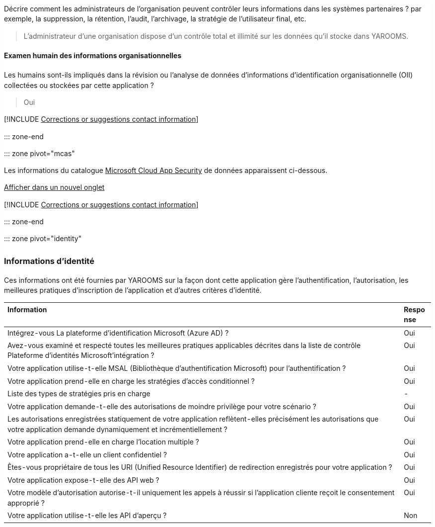 Décrire comment les administrateurs de l’organisation peuvent contrôler leurs informations dans les systèmes partenaires ? par exemple, la suppression, la rétention, l’audit, l’archivage, la stratégie de l’utilisateur final, etc.

>L’administrateur d’une organisation dispose d’un contrôle total et illimité sur les données qu’il stocke dans YAROOMS. 

#### <a name="human-review-of-organizational-information"></a>Examen humain des informations organisationnelles

Les humains sont-ils impliqués dans la révision ou l’analyse de données d’informations d’identification organisationnelle (OII) collectées ou stockées par cette application ?

>Oui

[!INCLUDE [Corrections or suggestions contact information](../includes/corrections-or-suggestions.md)]

::: zone-end

::: zone pivot="mcas"

Les informations du catalogue [Microsoft Cloud App Security](https://www.microsoft.com/enterprise-mobility-security/cloud-app-security) de données apparaissent ci-dessous.

<iframe height='1020' title='Microsoft Cloud App Security Informations' src='https://appmcasinfoprod.azurewebsites.net/#/dashboard/' frameborder='no' style='width: 100%;'></iframe>

<a href="https://appmcasinfoprod.azurewebsites.net/#/dashboard/" target="_blank">Afficher dans un nouvel onglet</a>

[!INCLUDE [Corrections or suggestions contact information](../includes/corrections-or-suggestions.md)]

::: zone-end

::: zone pivot="identity"

### <a name="identity-information"></a>Informations d’identité

Ces informations ont été fournies par YAROOMS sur la façon dont cette application gère l’authentification, l’autorisation, les meilleures pratiques d’inscription de l’application et d’autres critères d’identité.

| **Information** | **Response** |
|:----------------|:-------------|
| Intégrez-vous La plateforme d’identification Microsoft (Azure AD) ?  | Oui |
| Avez-vous examiné et respecté toutes les meilleures pratiques applicables décrites dans la liste de contrôle Plateforme d’identités Microsoft’intégration ?  | Oui |
| Votre application utilise-t-elle MSAL (Bibliothèque d’authentification Microsoft) pour l’authentification ? | Oui |
| Votre application prend-elle en charge les stratégies d’accès conditionnel ? | Oui |
| Liste des types de stratégies pris en charge | - |
| Votre application demande-t-elle des autorisations de moindre privilège pour votre scénario ? | Oui |
| Les autorisations enregistrées statiquement de votre application reflètent-elles précisément les autorisations que votre application demande dynamiquement et incrémentiellement ? | Oui |
| Votre application prend-elle en charge l’location multiple ? | Oui |
| Votre application a-t-elle un client confidentiel ? | Oui |
| Êtes-vous propriétaire de tous les URI (Unified Resource Identifier) de redirection enregistrés pour votre application ? | Oui |
| Votre application expose-t-elle des API web ? | Oui |
| Votre modèle d’autorisation autorise-t-il uniquement les appels à réussir si l’application cliente reçoit le consentement approprié ? | Oui |
| Votre application utilise-t-elle les API d’aperçu ? | Non |
